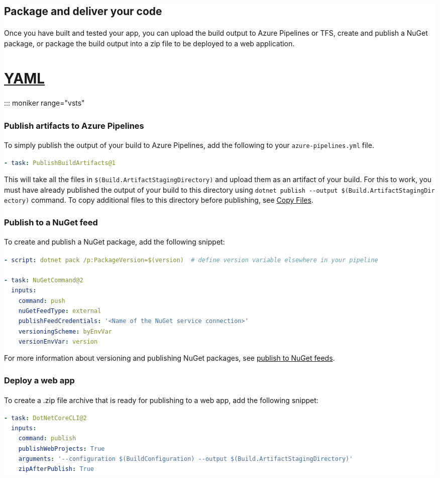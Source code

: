 ## Package and deliver your code

Once you have built and tested your app, you can upload the build output to Azure Pipelines or TFS, create and publish a NuGet package,
or package the build output into a zip file to be deployed to a web application.

# [YAML](#tab/yaml)

::: moniker range="vsts"

### Publish artifacts to Azure Pipelines

To simply publish the output of your build to Azure Pipelines, add the following to your `azure-pipelines.yml` file.

```yaml
- task: PublishBuildArtifacts@1
```

This will take all the files in `$(Build.ArtifactStagingDirectory)` and upload them as an artifact of your build. For this to work, you must have already published the output of your build to this directory using `dotnet publish --output $(Build.ArtifactStagingDirectory)` command. To copy additional files to this directory before publishing, see [Copy Files](../tasks/utility/copy-files.md).

### Publish to a NuGet feed

To create and publish a NuGet package, add the following snippet:

```yaml
- script: dotnet pack /p:PackageVersion=$(version)  # define version variable elsewhere in your pipeline

- task: NuGetCommand@2
  inputs:
    command: push
    nuGetFeedType: external
    publishFeedCredentials: '<Name of the NuGet service connection>'
    versioningScheme: byEnvVar
    versionEnvVar: version
```

For more information about versioning and publishing NuGet packages, see [publish to NuGet feeds](../targets/nuget.md).

### Deploy a web app

To create a .zip file archive that is ready for publishing to a web app, add the following snippet:

```yaml
- task: DotNetCoreCLI@2
  inputs:
    command: publish
    publishWebProjects: True
    arguments: '--configuration $(BuildConfiguration) --output $(Build.ArtifactStagingDirectory)'
    zipAfterPublish: True
```
